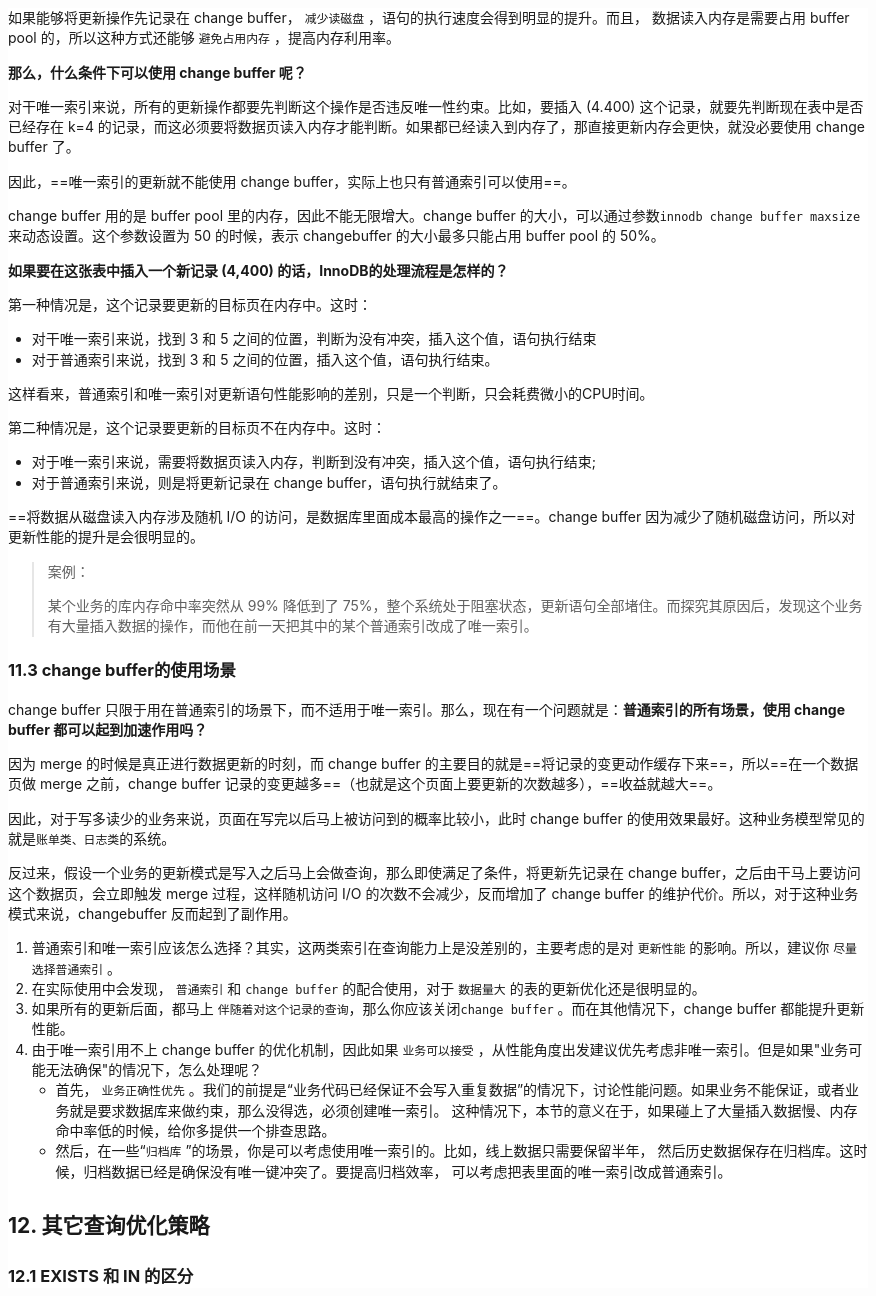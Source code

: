 如果能够将更新操作先记录在 change buffer， `减少读磁盘` ，语句的执行速度会得到明显的提升。而且， 数据读入内存是需要占用 buffer pool 的，所以这种方式还能够 `避免占用内存` ，提高内存利用率。

**那么，什么条件下可以使用 change buffer 呢？**

对干唯一索引来说，所有的更新操作都要先判断这个操作是否违反唯一性约束。比如，要插入 (4.400) 这个记录，就要先判断现在表中是否已经存在 k=4 的记录，而这必须要将数据页读入内存才能判断。如果都已经读入到内存了，那直接更新内存会更快，就没必要使用 change buffer 了。

因此，==唯一索引的更新就不能使用 change buffer，实际上也只有普通索引可以使用==。

change buffer 用的是 buffer pool 里的内存，因此不能无限增大。change buffer 的大小，可以通过参数`innodb change buffer maxsize` 来动态设置。这个参数设置为 50 的时候，表示 changebuffer 的大小最多只能占用 buffer pool 的 50%。

**如果要在这张表中插入一个新记录 (4,400) 的话，InnoDB的处理流程是怎样的？**

第一种情况是，这个记录要更新的目标页在内存中。这时：

- 对干唯一索引来说，找到 3 和 5 之间的位置，判断为没有冲突，插入这个值，语句执行结束
- 对于普通索引来说，找到 3 和 5 之间的位置，插入这个值，语句执行结束。

这样看来，普通索引和唯一索引对更新语句性能影响的差别，只是一个判断，只会耗费微小的CPU时间。

第二种情况是，这个记录要更新的目标页不在内存中。这时：

- 对于唯一索引来说，需要将数据页读入内存，判断到没有冲突，插入这个值，语句执行结束;
- 对于普通索引来说，则是将更新记录在 change buffer，语句执行就结束了。

==将数据从磁盘读入内存涉及随机 I/O 的访问，是数据库里面成本最高的操作之一==。change buffer 因为减少了随机磁盘访问，所以对更新性能的提升是会很明显的。

> 案例：
>
> 某个业务的库内存命中率突然从 99% 降低到了 75%，整个系统处于阻塞状态，更新语句全部堵住。而探究其原因后，发现这个业务有大量插入数据的操作，而他在前一天把其中的某个普通索引改成了唯一索引。

### 11.3 change buffer的使用场景

change buffer 只限于用在普通索引的场景下，而不适用于唯一索引。那么，现在有一个问题就是：**普通索引的所有场景，使用 change buffer 都可以起到加速作用吗？**

因为 merge 的时候是真正进行数据更新的时刻，而 change buffer 的主要目的就是==将记录的变更动作缓存下来==，所以==在一个数据页做 merge 之前，change buffer 记录的变更越多==（也就是这个页面上要更新的次数越多），==收益就越大==。

因此，对于写多读少的业务来说，页面在写完以后马上被访问到的概率比较小，此时 change buffer 的使用效果最好。这种业务模型常见的就是`账单类、日志类`的系统。

反过来，假设一个业务的更新模式是写入之后马上会做查询，那么即使满足了条件，将更新先记录在 change buffer，之后由干马上要访问这个数据页，会立即触发 merge 过程，这样随机访问 I/O 的次数不会减少，反而增加了 change buffer 的维护代价。所以，对于这种业务模式来说，changebuffer 反而起到了副作用。

1. 普通索引和唯一索引应该怎么选择？其实，这两类索引在查询能力上是没差别的，主要考虑的是对 `更新性能` 的影响。所以，建议你 `尽量选择普通索引` 。
2. 在实际使用中会发现， `普通索引` 和 `change buffer` 的配合使用，对于 `数据量大` 的表的更新优化还是很明显的。
3. 如果所有的更新后面，都马上 `伴随着对这个记录的查询`，那么你应该关闭`change buffer` 。而在其他情况下，change buffer 都能提升更新性能。
4. 由于唯一索引用不上 change buffer 的优化机制，因此如果 `业务可以接受` ，从性能角度出发建议优先考虑非唯一索引。但是如果"业务可能无法确保"的情况下，怎么处理呢？
   - 首先， `业务正确性优先` 。我们的前提是“业务代码已经保证不会写入重复数据”的情况下，讨论性能问题。如果业务不能保证，或者业务就是要求数据库来做约束，那么没得选，必须创建唯一索引。 这种情况下，本节的意义在于，如果碰上了大量插入数据慢、内存命中率低的时候，给你多提供一个排查思路。
   - 然后，在一些“`归档库` ”的场景，你是可以考虑使用唯一索引的。比如，线上数据只需要保留半年， 然后历史数据保存在归档库。这时候，归档数据已经是确保没有唯一键冲突了。要提高归档效率， 可以考虑把表里面的唯一索引改成普通索引。

## 12. 其它查询优化策略

### 12.1 EXISTS 和 IN 的区分
